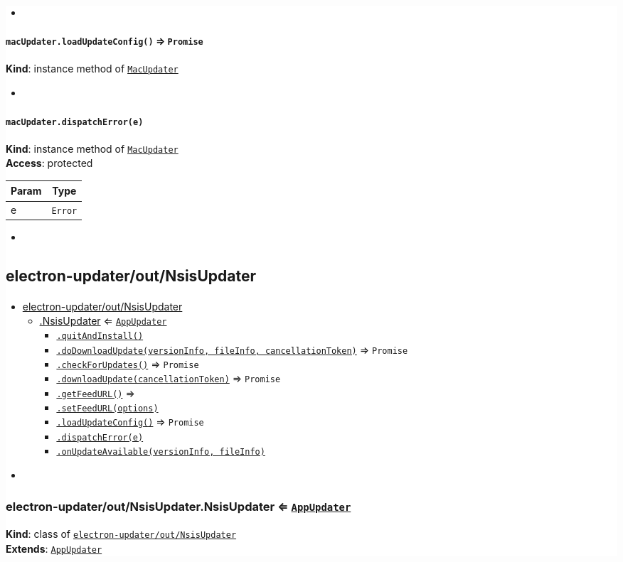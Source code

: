 -

<a name="module_electron-updater/out/AppUpdater.AppUpdater+loadUpdateConfig"></a>

#### `macUpdater.loadUpdateConfig()` ⇒ <code>Promise</code>
**Kind**: instance method of <code>[MacUpdater](#module_electron-updater/out/MacUpdater.MacUpdater)</code>  

-

<a name="module_electron-updater/out/AppUpdater.AppUpdater+dispatchError"></a>

#### `macUpdater.dispatchError(e)`
**Kind**: instance method of <code>[MacUpdater](#module_electron-updater/out/MacUpdater.MacUpdater)</code>  
**Access**: protected  

| Param | Type |
| --- | --- |
| e | <code>Error</code> | 


-

<a name="module_electron-updater/out/NsisUpdater"></a>

## electron-updater/out/NsisUpdater

* [electron-updater/out/NsisUpdater](#module_electron-updater/out/NsisUpdater)
    * [.NsisUpdater](#module_electron-updater/out/NsisUpdater.NsisUpdater) ⇐ <code>[AppUpdater](#module_electron-updater/out/AppUpdater.AppUpdater)</code>
        * [`.quitAndInstall()`](#module_electron-updater/out/NsisUpdater.NsisUpdater+quitAndInstall)
        * [`.doDownloadUpdate(versionInfo, fileInfo, cancellationToken)`](#module_electron-updater/out/NsisUpdater.NsisUpdater+doDownloadUpdate) ⇒ <code>Promise</code>
        * [`.checkForUpdates()`](#module_electron-updater/out/AppUpdater.AppUpdater+checkForUpdates) ⇒ <code>Promise</code>
        * [`.downloadUpdate(cancellationToken)`](#module_electron-updater/out/AppUpdater.AppUpdater+downloadUpdate) ⇒ <code>Promise</code>
        * [`.getFeedURL()`](#module_electron-updater/out/AppUpdater.AppUpdater+getFeedURL) ⇒
        * [`.setFeedURL(options)`](#module_electron-updater/out/AppUpdater.AppUpdater+setFeedURL)
        * [`.loadUpdateConfig()`](#module_electron-updater/out/AppUpdater.AppUpdater+loadUpdateConfig) ⇒ <code>Promise</code>
        * [`.dispatchError(e)`](#module_electron-updater/out/AppUpdater.AppUpdater+dispatchError)
        * [`.onUpdateAvailable(versionInfo, fileInfo)`](#module_electron-updater/out/AppUpdater.AppUpdater+onUpdateAvailable)


-

<a name="module_electron-updater/out/NsisUpdater.NsisUpdater"></a>

### electron-updater/out/NsisUpdater.NsisUpdater ⇐ <code>[AppUpdater](#module_electron-updater/out/AppUpdater.AppUpdater)</code>
**Kind**: class of <code>[electron-updater/out/NsisUpdater](#module_electron-updater/out/NsisUpdater)</code>  
**Extends**: <code>[AppUpdater](#module_electron-updater/out/AppUpdater.AppUpdater)</code>  
